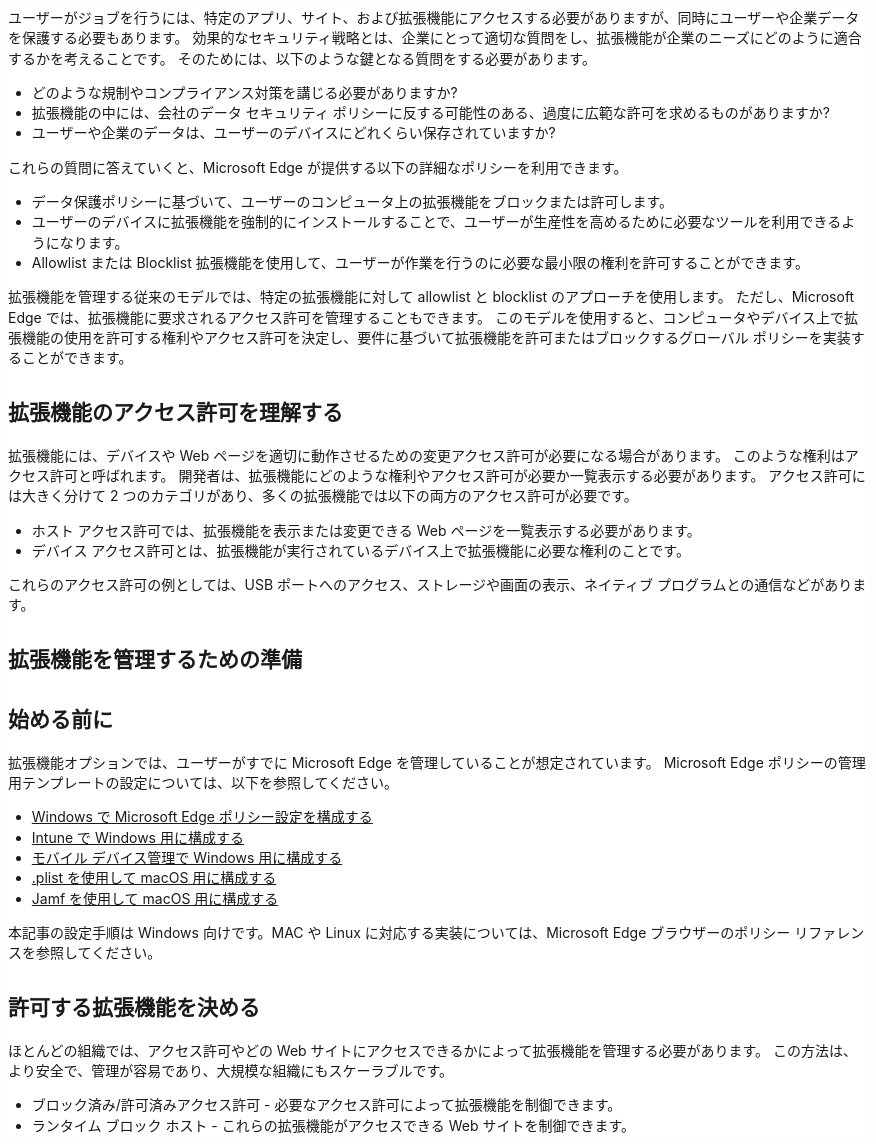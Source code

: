 ユーザーがジョブを行うには、特定のアプリ、サイト、および拡張機能にアクセスする必要がありますが、同時にユーザーや企業データを保護する必要もあります。 効果的なセキュリティ戦略とは、企業にとって適切な質問をし、拡張機能が企業のニーズにどのように適合するかを考えることです。 そのためには、以下のような鍵となる質問をする必要があります。

- どのような規制やコンプライアンス対策を講じる必要がありますか?
- 拡張機能の中には、会社のデータ セキュリティ ポリシーに反する可能性のある、過度に広範な許可を求めるものがありますか?
- ユーザーや企業のデータは、ユーザーのデバイスにどれくらい保存されていますか?

これらの質問に答えていくと、Microsoft Edge が提供する以下の詳細なポリシーを利用できます。

- データ保護ポリシーに基づいて、ユーザーのコンピュータ上の拡張機能をブロックまたは許可します。
- ユーザーのデバイスに拡張機能を強制的にインストールすることで、ユーザーが生産性を高めるために必要なツールを利用できるようになります。
- Allowlist または Blocklist 拡張機能を使用して、ユーザーが作業を行うのに必要な最小限の権利を許可することができます。

拡張機能を管理する従来のモデルでは、特定の拡張機能に対して allowlist と blocklist のアプローチを使用します。 ただし、Microsoft Edge では、拡張機能に要求されるアクセス許可を管理することもできます。 このモデルを使用すると、コンピュータやデバイス上で拡張機能の使用を許可する権利やアクセス許可を決定し、要件に基づいて拡張機能を許可またはブロックするグローバル ポリシーを実装することができます。  

## <a name="understand-extension-permissions"></a>拡張機能のアクセス許可を理解する

拡張機能には、デバイスや Web ページを適切に動作させるための変更アクセス許可が必要になる場合があります。 このような権利はアクセス許可と呼ばれます。 開発者は、拡張機能にどのような権利やアクセス許可が必要か一覧表示する必要があります。 アクセス許可には大きく分けて 2 つのカテゴリがあり、多くの拡張機能では以下の両方のアクセス許可が必要です。

- ホスト アクセス許可では、拡張機能を表示または変更できる Web ページを一覧表示する必要があります。
- デバイス アクセス許可とは、拡張機能が実行されているデバイス上で拡張機能に必要な権利のことです。

これらのアクセス許可の例としては、USB ポートへのアクセス、ストレージや画面の表示、ネイティブ プログラムとの通信などがあります。  

## <a name="get-ready-to-manage-extensions"></a>拡張機能を管理するための準備

## <a name="before-you-begin"></a>始める前に

拡張機能オプションでは、ユーザーがすでに Microsoft Edge を管理していることが想定されています。 Microsoft Edge ポリシーの管理用テンプレートの設定については、以下を参照してください。

-   [Windows で Microsoft Edge ポリシー設定を構成する](/DeployEdge/configure-microsoft-edge)
-   [Intune で Windows 用に構成する](/mem/intune/configuration/administrative-templates-configure-edge?bc=https%3a%2f%2fdocs.microsoft.com%2fDeployEdge%2fbreadcrumb%2ftoc.json&toc=https%3a%2f%2fdocs.microsoft.com%2fDeployEdge%2ftoc.json)
-   [モバイル デバイス管理で Windows 用に構成する](/deployedge/configure-edge-with-mdm)
-   [.plist を使用して macOS 用に構成する](/deployedge/configure-microsoft-edge-on-mac)
-   [Jamf を使用して macOS 用に構成する](/deployedge/configure-microsoft-edge-on-mac-jamf)

本記事の設定手順は Windows 向けです。MAC や Linux に対応する実装については、Microsoft Edge ブラウザーのポリシー リファレンスを参照してください。

## <a name="decide-which-extensions-to-allow"></a>許可する拡張機能を決める

ほとんどの組織では、アクセス許可やどの Web サイトにアクセスできるかによって拡張機能を管理する必要があります。 この方法は、より安全で、管理が容易であり、大規模な組織にもスケーラブルです。  

- ブロック済み/許可済みアクセス許可 - 必要なアクセス許可によって拡張機能を制御できます。
- ランタイム ブロック ホスト - これらの拡張機能がアクセスできる Web サイトを制御できます。
